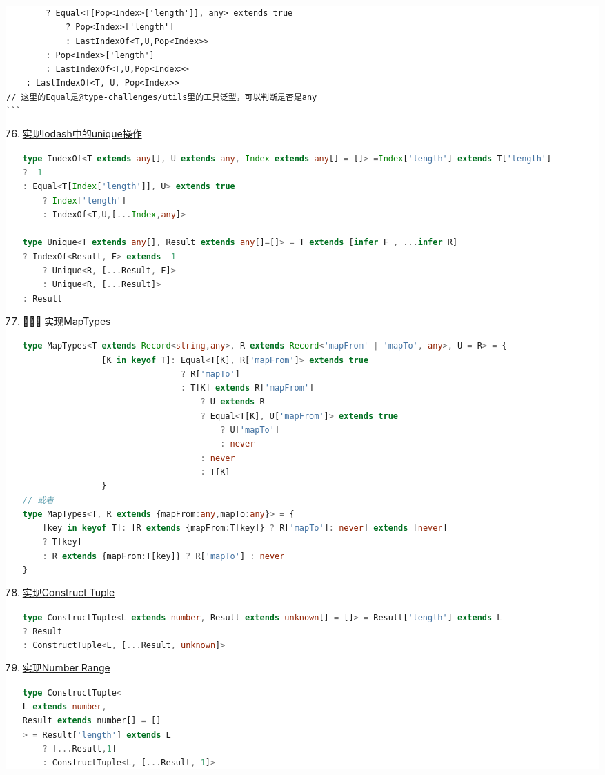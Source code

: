             ? Equal<T[Pop<Index>['length']], any> extends true
                ? Pop<Index>['length']
                : LastIndexOf<T,U,Pop<Index>>
            : Pop<Index>['length']
            : LastIndexOf<T,U,Pop<Index>>
        : LastIndexOf<T, U, Pop<Index>>
    // 这里的Equal是@type-challenges/utils里的工具泛型，可以判断是否是any
    ```
76. [实现lodash中的unique操作](https://github.com/type-challenges/type-challenges/blob/main/questions/05360-medium-unique/README.md)
    ```ts
    type IndexOf<T extends any[], U extends any, Index extends any[] = []> =Index['length'] extends T['length']
    ? -1
    : Equal<T[Index['length']], U> extends true
        ? Index['length']
        : IndexOf<T,U,[...Index,any]>

    type Unique<T extends any[], Result extends any[]=[]> = T extends [infer F , ...infer R]
    ? IndexOf<Result, F> extends -1
        ? Unique<R, [...Result, F]>
        : Unique<R, [...Result]>
    : Result
    ```
77. 🥈🥈🥈 [实现MapTypes](https://github.com/type-challenges/type-challenges/blob/main/questions/05821-medium-maptypes/README.md)  
    ```ts
    type MapTypes<T extends Record<string,any>, R extends Record<'mapFrom' | 'mapTo', any>, U = R> = {
                    [K in keyof T]: Equal<T[K], R['mapFrom']> extends true 
                                    ? R['mapTo']
                                    : T[K] extends R['mapFrom'] 
                                        ? U extends R 
                                        ? Equal<T[K], U['mapFrom']> extends true
                                            ? U['mapTo']
                                            : never
                                        : never
                                        : T[K]
                    }
    // 或者
    type MapTypes<T, R extends {mapFrom:any,mapTo:any}> = {
        [key in keyof T]: [R extends {mapFrom:T[key]} ? R['mapTo']: never] extends [never]
        ? T[key]
        : R extends {mapFrom:T[key]} ? R['mapTo'] : never
    }
    ```
78. [实现Construct Tuple](https://github.com/type-challenges/type-challenges/blob/main/questions/07544-medium-construct-tuple/README.md)
    ```ts
    type ConstructTuple<L extends number, Result extends unknown[] = []> = Result['length'] extends L
    ? Result
    : ConstructTuple<L, [...Result, unknown]>
    ```
79. [实现Number Range](https://github.com/type-challenges/type-challenges/blob/main/questions/08640-medium-number-range/README.md)
    ```ts
    type ConstructTuple<
    L extends number, 
    Result extends number[] = []
    > = Result['length'] extends L
        ? [...Result,1]
        : ConstructTuple<L, [...Result, 1]>
